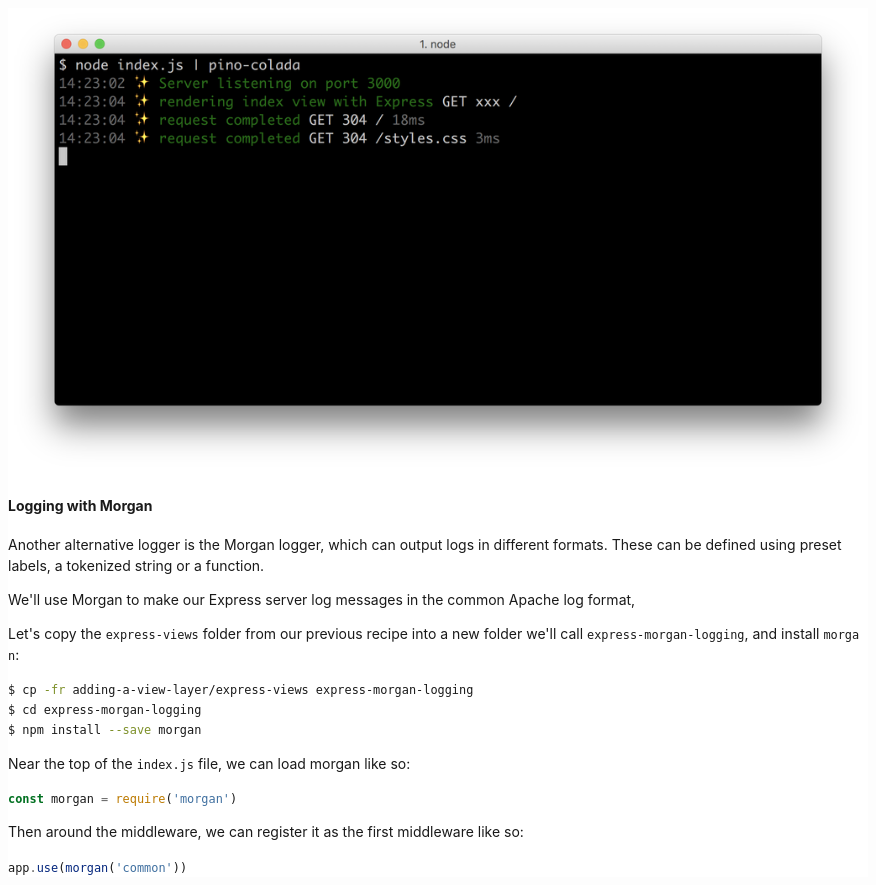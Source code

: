 ![](images/pino-colada.png)

#### Logging with Morgan

Another alternative logger is the Morgan logger, which can
output logs in different formats. These can be defined
using preset labels, a tokenized string or a function. 

We'll use Morgan to make our Express server log messages in
the common Apache log format,

Let's copy the `express-views` folder from our previous
recipe into a new folder we'll call `express-morgan-logging`, 
and install `morgan`:

```sh
$ cp -fr adding-a-view-layer/express-views express-morgan-logging
$ cd express-morgan-logging
$ npm install --save morgan
```

Near the top of the `index.js` file, we can load morgan like so:

```js
const morgan = require('morgan')
```

Then around the middleware, we can register it as the first
middleware like so:

```js
app.use(morgan('common'))
```
